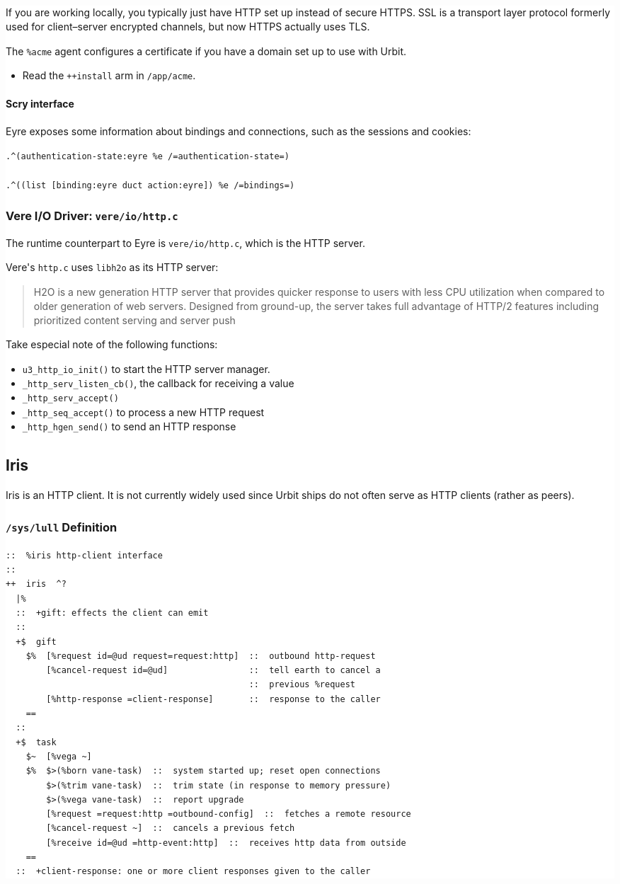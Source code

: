 If you are working locally, you typically just have HTTP set up instead of secure HTTPS.  SSL is a transport layer protocol formerly used for client–server encrypted channels, but now HTTPS actually uses TLS.

The `%acme` agent configures a certificate if you have a domain set up to use with Urbit.

- Read the `++install` arm in `/app/acme`.

#### Scry interface

Eyre exposes some information about bindings and connections, such as the sessions and cookies:

```hoon
.^(authentication-state:eyre %e /=authentication-state=)

.^((list [binding:eyre duct action:eyre]) %e /=bindings=)
```

### Vere I/O Driver:  `vere/io/http.c`

The runtime counterpart to Eyre is `vere/io/http.c`, which is the HTTP server.

Vere's `http.c` uses `libh2o` as its HTTP server:

> H2O is a new generation HTTP server that provides quicker response to users with less CPU utilization when compared to older generation of web servers. Designed from ground-up, the server takes full advantage of HTTP/2 features including prioritized content serving and server push

Take especial note of the following functions:

- `u3_http_io_init()` to start the HTTP server manager.
- `_http_serv_listen_cb()`, the callback for receiving a value
- `_http_serv_accept()`
- `_http_seq_accept()` to process a new HTTP request
- `_http_hgen_send()` to send an HTTP response


##  Iris

Iris is an HTTP client.  It is not currently widely used since Urbit ships do not often serve as HTTP clients (rather as peers).

### `/sys/lull` Definition

```hoon
::  %iris http-client interface
::
++  iris  ^?
  |%
  ::  +gift: effects the client can emit
  ::
  +$  gift
    $%  [%request id=@ud request=request:http]  ::  outbound http-request
        [%cancel-request id=@ud]                ::  tell earth to cancel a 
                                                ::  previous %request
        [%http-response =client-response]       ::  response to the caller
    ==
  ::
  +$  task
    $~  [%vega ~]
    $%  $>(%born vane-task)  ::  system started up; reset open connections
        $>(%trim vane-task)  ::  trim state (in response to memory pressure)
        $>(%vega vane-task)  ::  report upgrade
        [%request =request:http =outbound-config]  ::  fetches a remote resource
        [%cancel-request ~]  ::  cancels a previous fetch
        [%receive id=@ud =http-event:http]  ::  receives http data from outside
    ==
  ::  +client-response: one or more client responses given to the caller
```